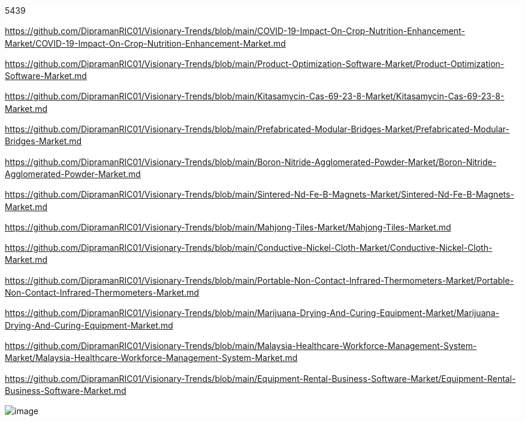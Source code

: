 5439</p><p><a href="https://github.com/DipramanRIC01/Visionary-Trends/blob/main/COVID-19-Impact-On-Crop-Nutrition-Enhancement-Market/COVID-19-Impact-On-Crop-Nutrition-Enhancement-Market.md">https://github.com/DipramanRIC01/Visionary-Trends/blob/main/COVID-19-Impact-On-Crop-Nutrition-Enhancement-Market/COVID-19-Impact-On-Crop-Nutrition-Enhancement-Market.md</a></p><p><a href="https://github.com/DipramanRIC01/Visionary-Trends/blob/main/Product-Optimization-Software-Market/Product-Optimization-Software-Market.md">https://github.com/DipramanRIC01/Visionary-Trends/blob/main/Product-Optimization-Software-Market/Product-Optimization-Software-Market.md</a></p><p><a href="https://github.com/DipramanRIC01/Visionary-Trends/blob/main/Kitasamycin-Cas-69-23-8-Market/Kitasamycin-Cas-69-23-8-Market.md">https://github.com/DipramanRIC01/Visionary-Trends/blob/main/Kitasamycin-Cas-69-23-8-Market/Kitasamycin-Cas-69-23-8-Market.md</a></p><p><a href="https://github.com/DipramanRIC01/Visionary-Trends/blob/main/Prefabricated-Modular-Bridges-Market/Prefabricated-Modular-Bridges-Market.md">https://github.com/DipramanRIC01/Visionary-Trends/blob/main/Prefabricated-Modular-Bridges-Market/Prefabricated-Modular-Bridges-Market.md</a></p><p><a href="https://github.com/DipramanRIC01/Visionary-Trends/blob/main/Boron-Nitride-Agglomerated-Powder-Market/Boron-Nitride-Agglomerated-Powder-Market.md">https://github.com/DipramanRIC01/Visionary-Trends/blob/main/Boron-Nitride-Agglomerated-Powder-Market/Boron-Nitride-Agglomerated-Powder-Market.md</a></p><p><a href="https://github.com/DipramanRIC01/Visionary-Trends/blob/main/Sintered-Nd-Fe-B-Magnets-Market/Sintered-Nd-Fe-B-Magnets-Market.md">https://github.com/DipramanRIC01/Visionary-Trends/blob/main/Sintered-Nd-Fe-B-Magnets-Market/Sintered-Nd-Fe-B-Magnets-Market.md</a></p><p><a href="https://github.com/DipramanRIC01/Visionary-Trends/blob/main/Mahjong-Tiles-Market/Mahjong-Tiles-Market.md">https://github.com/DipramanRIC01/Visionary-Trends/blob/main/Mahjong-Tiles-Market/Mahjong-Tiles-Market.md</a></p><p><a href="https://github.com/DipramanRIC01/Visionary-Trends/blob/main/Conductive-Nickel-Cloth-Market/Conductive-Nickel-Cloth-Market.md">https://github.com/DipramanRIC01/Visionary-Trends/blob/main/Conductive-Nickel-Cloth-Market/Conductive-Nickel-Cloth-Market.md</a></p><p><a href="https://github.com/DipramanRIC01/Visionary-Trends/blob/main/Portable-Non-Contact-Infrared-Thermometers-Market/Portable-Non-Contact-Infrared-Thermometers-Market.md">https://github.com/DipramanRIC01/Visionary-Trends/blob/main/Portable-Non-Contact-Infrared-Thermometers-Market/Portable-Non-Contact-Infrared-Thermometers-Market.md</a></p><p><a href="https://github.com/DipramanRIC01/Visionary-Trends/blob/main/Marijuana-Drying-And-Curing-Equipment-Market/Marijuana-Drying-And-Curing-Equipment-Market.md">https://github.com/DipramanRIC01/Visionary-Trends/blob/main/Marijuana-Drying-And-Curing-Equipment-Market/Marijuana-Drying-And-Curing-Equipment-Market.md</a></p><p><a href="https://github.com/DipramanRIC01/Visionary-Trends/blob/main/Malaysia-Healthcare-Workforce-Management-System-Market/Malaysia-Healthcare-Workforce-Management-System-Market.md">https://github.com/DipramanRIC01/Visionary-Trends/blob/main/Malaysia-Healthcare-Workforce-Management-System-Market/Malaysia-Healthcare-Workforce-Management-System-Market.md</a></p><p><a href="https://github.com/DipramanRIC01/Visionary-Trends/blob/main/Equipment-Rental-Business-Software-Market/Equipment-Rental-Business-Software-Market.md">https://github.com/DipramanRIC01/Visionary-Trends/blob/main/Equipment-Rental-Business-Software-Market/Equipment-Rental-Business-Software-Market.md</a></p>
![image](https://github.com/user-attachments/assets/0a89c77f-437b-422f-bfc2-e3ff04483c08)
